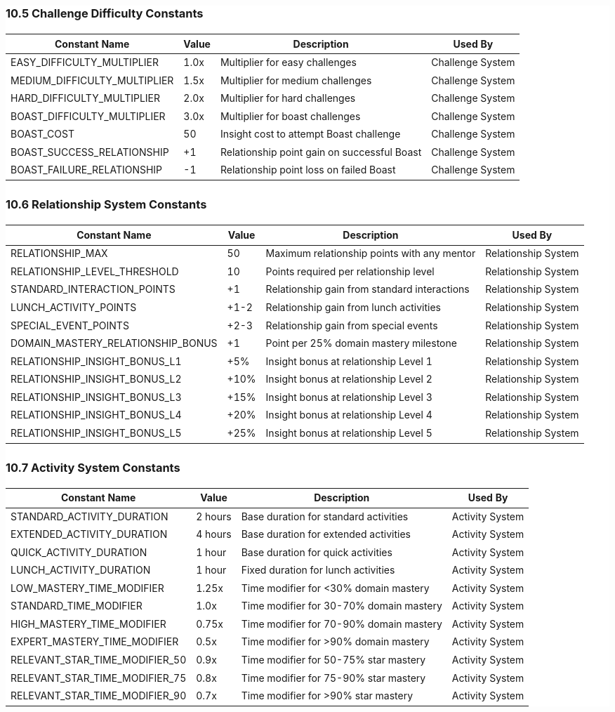 ### 10.5 Challenge Difficulty Constants

| Constant Name | Value | Description | Used By |
|---------------|-------|-------------|---------|
| EASY_DIFFICULTY_MULTIPLIER | 1.0x | Multiplier for easy challenges | Challenge System |
| MEDIUM_DIFFICULTY_MULTIPLIER | 1.5x | Multiplier for medium challenges | Challenge System |
| HARD_DIFFICULTY_MULTIPLIER | 2.0x | Multiplier for hard challenges | Challenge System |
| BOAST_DIFFICULTY_MULTIPLIER | 3.0x | Multiplier for boast challenges | Challenge System |
| BOAST_COST | 50 | Insight cost to attempt Boast challenge | Challenge System |
| BOAST_SUCCESS_RELATIONSHIP | +1 | Relationship point gain on successful Boast | Challenge System |
| BOAST_FAILURE_RELATIONSHIP | -1 | Relationship point loss on failed Boast | Challenge System |

### 10.6 Relationship System Constants

| Constant Name | Value | Description | Used By |
|---------------|-------|-------------|---------|
| RELATIONSHIP_MAX | 50 | Maximum relationship points with any mentor | Relationship System |
| RELATIONSHIP_LEVEL_THRESHOLD | 10 | Points required per relationship level | Relationship System |
| STANDARD_INTERACTION_POINTS | +1 | Relationship gain from standard interactions | Relationship System |
| LUNCH_ACTIVITY_POINTS | +1-2 | Relationship gain from lunch activities | Relationship System |
| SPECIAL_EVENT_POINTS | +2-3 | Relationship gain from special events | Relationship System |
| DOMAIN_MASTERY_RELATIONSHIP_BONUS | +1 | Point per 25% domain mastery milestone | Relationship System |
| RELATIONSHIP_INSIGHT_BONUS_L1 | +5% | Insight bonus at relationship Level 1 | Relationship System |
| RELATIONSHIP_INSIGHT_BONUS_L2 | +10% | Insight bonus at relationship Level 2 | Relationship System |
| RELATIONSHIP_INSIGHT_BONUS_L3 | +15% | Insight bonus at relationship Level 3 | Relationship System |
| RELATIONSHIP_INSIGHT_BONUS_L4 | +20% | Insight bonus at relationship Level 4 | Relationship System |
| RELATIONSHIP_INSIGHT_BONUS_L5 | +25% | Insight bonus at relationship Level 5 | Relationship System |

### 10.7 Activity System Constants

| Constant Name | Value | Description | Used By |
|---------------|-------|-------------|---------|
| STANDARD_ACTIVITY_DURATION | 2 hours | Base duration for standard activities | Activity System |
| EXTENDED_ACTIVITY_DURATION | 4 hours | Base duration for extended activities | Activity System |
| QUICK_ACTIVITY_DURATION | 1 hour | Base duration for quick activities | Activity System |
| LUNCH_ACTIVITY_DURATION | 1 hour | Fixed duration for lunch activities | Activity System |
| LOW_MASTERY_TIME_MODIFIER | 1.25x | Time modifier for <30% domain mastery | Activity System |
| STANDARD_TIME_MODIFIER | 1.0x | Time modifier for 30-70% domain mastery | Activity System |
| HIGH_MASTERY_TIME_MODIFIER | 0.75x | Time modifier for 70-90% domain mastery | Activity System |
| EXPERT_MASTERY_TIME_MODIFIER | 0.5x | Time modifier for >90% domain mastery | Activity System |
| RELEVANT_STAR_TIME_MODIFIER_50 | 0.9x | Time modifier for 50-75% star mastery | Activity System |
| RELEVANT_STAR_TIME_MODIFIER_75 | 0.8x | Time modifier for 75-90% star mastery | Activity System |
| RELEVANT_STAR_TIME_MODIFIER_90 | 0.7x | Time modifier for >90% star mastery | Activity System |
